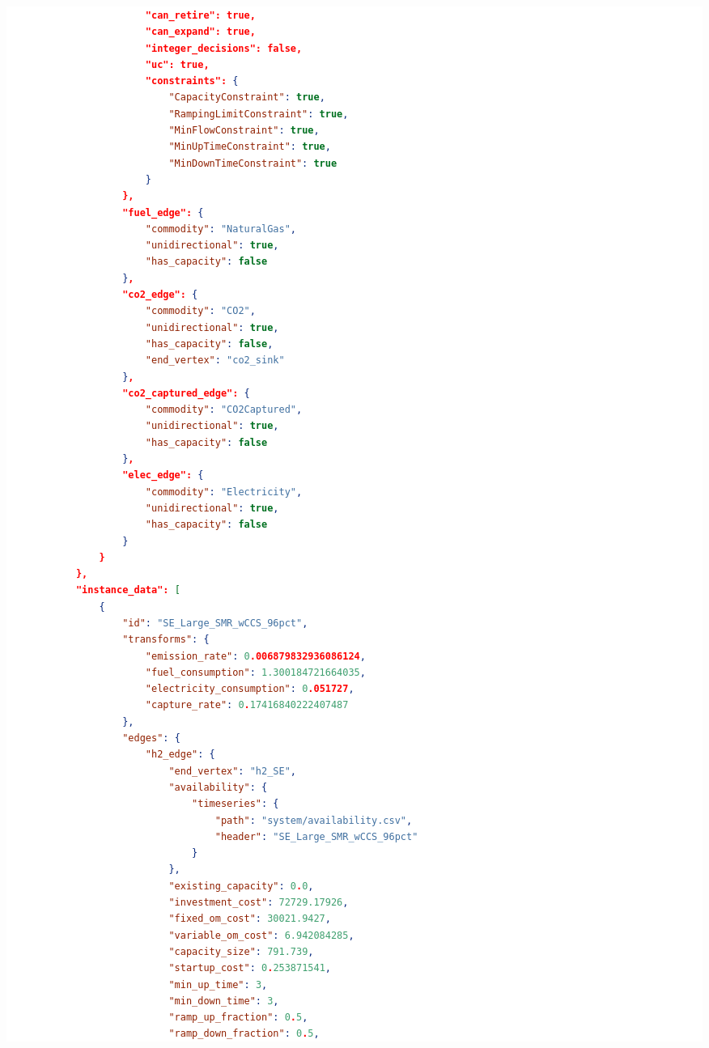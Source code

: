 ```json
                        "can_retire": true,
                        "can_expand": true,
                        "integer_decisions": false,
                        "uc": true,
                        "constraints": {
                            "CapacityConstraint": true,
                            "RampingLimitConstraint": true,
                            "MinFlowConstraint": true,
                            "MinUpTimeConstraint": true,
                            "MinDownTimeConstraint": true
                        }
                    },
                    "fuel_edge": {
                        "commodity": "NaturalGas",
                        "unidirectional": true,
                        "has_capacity": false
                    },
                    "co2_edge": {
                        "commodity": "CO2",
                        "unidirectional": true,
                        "has_capacity": false,
                        "end_vertex": "co2_sink"
                    },
                    "co2_captured_edge": {
                        "commodity": "CO2Captured",
                        "unidirectional": true,
                        "has_capacity": false
                    },
                    "elec_edge": {
                        "commodity": "Electricity",
                        "unidirectional": true,
                        "has_capacity": false
                    }
                }
            },
            "instance_data": [
                {
                    "id": "SE_Large_SMR_wCCS_96pct",
                    "transforms": {
                        "emission_rate": 0.006879832936086124,
                        "fuel_consumption": 1.300184721664035,
                        "electricity_consumption": 0.051727,
                        "capture_rate": 0.17416840222407487
                    },
                    "edges": {
                        "h2_edge": {
                            "end_vertex": "h2_SE",
                            "availability": {
                                "timeseries": {
                                    "path": "system/availability.csv",
                                    "header": "SE_Large_SMR_wCCS_96pct"
                                }
                            },
                            "existing_capacity": 0.0,
                            "investment_cost": 72729.17926,
                            "fixed_om_cost": 30021.9427,
                            "variable_om_cost": 6.942084285,
                            "capacity_size": 791.739,
                            "startup_cost": 0.253871541,
                            "min_up_time": 3,
                            "min_down_time": 3,
                            "ramp_up_fraction": 0.5,
                            "ramp_down_fraction": 0.5,
```